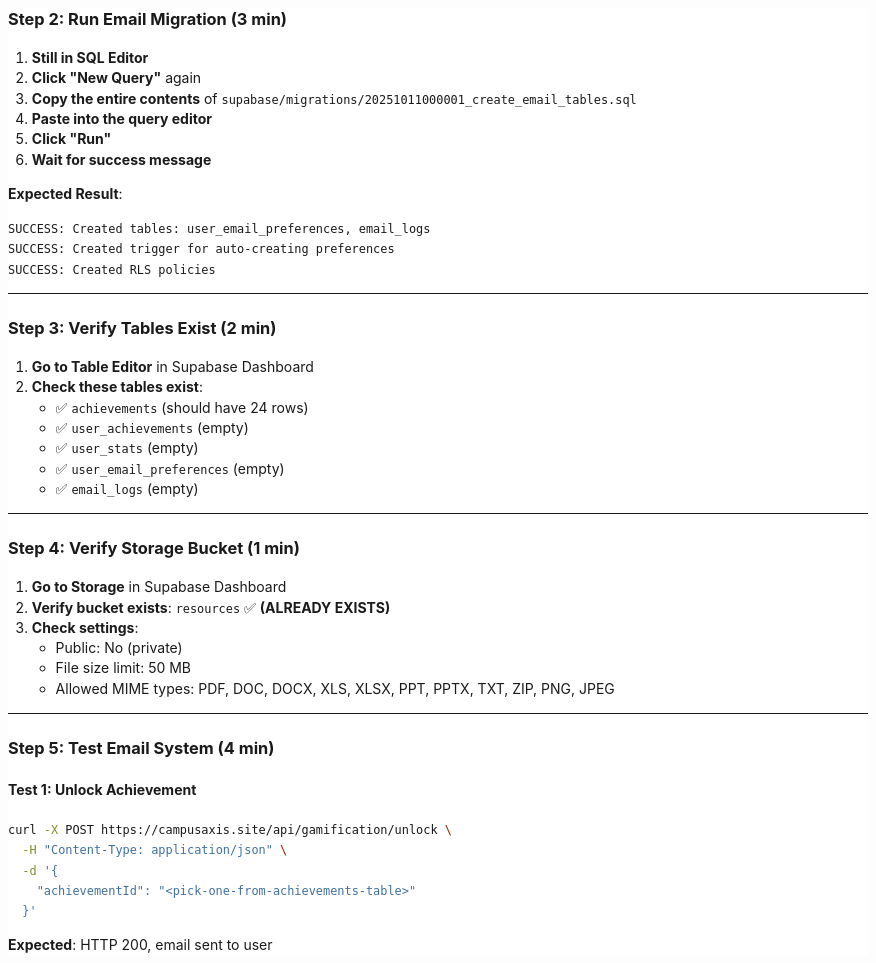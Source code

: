 ### Step 2: Run Email Migration (3 min)

1. **Still in SQL Editor**
2. **Click "New Query"** again
3. **Copy the entire contents** of `supabase/migrations/20251011000001_create_email_tables.sql`
4. **Paste into the query editor**
5. **Click "Run"**
6. **Wait for success message**

**Expected Result**:
```
SUCCESS: Created tables: user_email_preferences, email_logs
SUCCESS: Created trigger for auto-creating preferences
SUCCESS: Created RLS policies
```

---

### Step 3: Verify Tables Exist (2 min)

1. **Go to Table Editor** in Supabase Dashboard
2. **Check these tables exist**:
   - ✅ `achievements` (should have 24 rows)
   - ✅ `user_achievements` (empty)
   - ✅ `user_stats` (empty)
   - ✅ `user_email_preferences` (empty)
   - ✅ `email_logs` (empty)

---

### Step 4: Verify Storage Bucket (1 min)

1. **Go to Storage** in Supabase Dashboard
2. **Verify bucket exists**: `resources` ✅ **(ALREADY EXISTS)**
3. **Check settings**:
   - Public: No (private)
   - File size limit: 50 MB
   - Allowed MIME types: PDF, DOC, DOCX, XLS, XLSX, PPT, PPTX, TXT, ZIP, PNG, JPEG

---

### Step 5: Test Email System (4 min)

#### Test 1: Unlock Achievement
```bash
curl -X POST https://campusaxis.site/api/gamification/unlock \
  -H "Content-Type: application/json" \
  -d '{
    "achievementId": "<pick-one-from-achievements-table>"
  }'
```

**Expected**: HTTP 200, email sent to user
